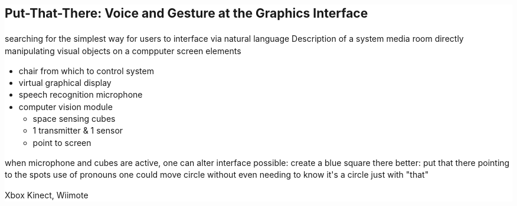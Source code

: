 ## Put-That-There: Voice and Gesture at the Graphics Interface

searching for the simplest way for users to interface via natural language
Description of a system
media room
directly manipulating visual objects on a compputer screen
elements
- chair from which to control system
- virtual graphical display
- speech recognition microphone
- computer vision module
  - space sensing cubes 
  - 1 transmitter & 1 sensor
  - point to screen

when microphone and cubes are active,
one can alter interface
possible: create a blue square there
better: put that there
pointing to the spots
use of pronouns
one could move circle without even needing to know it's a circle
just with "that"

Xbox Kinect, Wiimote

